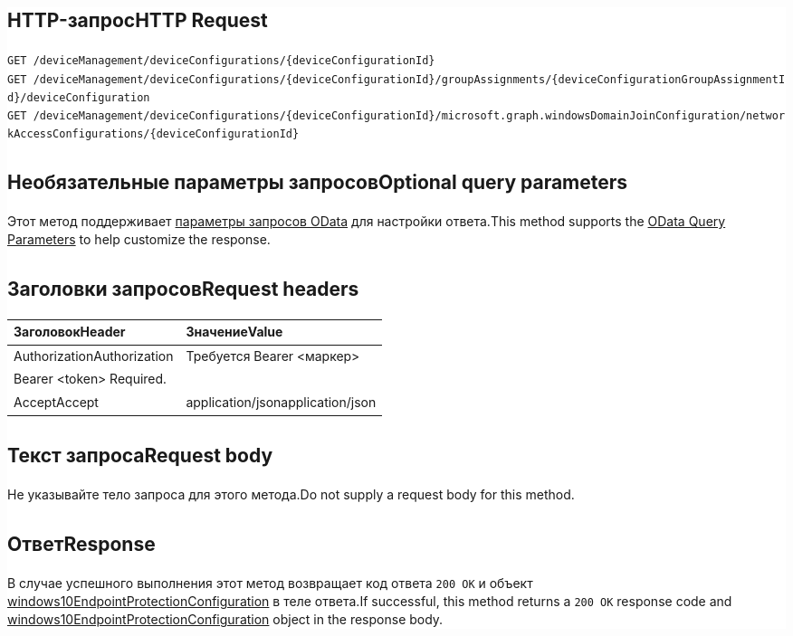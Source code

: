 ## <a name="http-request"></a><span data-ttu-id="56420-119">HTTP-запрос</span><span class="sxs-lookup"><span data-stu-id="56420-119">HTTP Request</span></span>

``` http
GET /deviceManagement/deviceConfigurations/{deviceConfigurationId}
GET /deviceManagement/deviceConfigurations/{deviceConfigurationId}/groupAssignments/{deviceConfigurationGroupAssignmentId}/deviceConfiguration
GET /deviceManagement/deviceConfigurations/{deviceConfigurationId}/microsoft.graph.windowsDomainJoinConfiguration/networkAccessConfigurations/{deviceConfigurationId}
```

## <a name="optional-query-parameters"></a><span data-ttu-id="56420-120">Необязательные параметры запросов</span><span class="sxs-lookup"><span data-stu-id="56420-120">Optional query parameters</span></span>
<span data-ttu-id="56420-121">Этот метод поддерживает [параметры запросов OData](https://docs.microsoft.com/en-us/graph/query-parameters) для настройки ответа.</span><span class="sxs-lookup"><span data-stu-id="56420-121">This method supports the [OData Query Parameters](https://docs.microsoft.com/en-us/graph/query-parameters) to help customize the response.</span></span>

## <a name="request-headers"></a><span data-ttu-id="56420-122">Заголовки запросов</span><span class="sxs-lookup"><span data-stu-id="56420-122">Request headers</span></span>
|<span data-ttu-id="56420-123">Заголовок</span><span class="sxs-lookup"><span data-stu-id="56420-123">Header</span></span>|<span data-ttu-id="56420-124">Значение</span><span class="sxs-lookup"><span data-stu-id="56420-124">Value</span></span>|
|:---|:---|
|<span data-ttu-id="56420-125">Authorization</span><span class="sxs-lookup"><span data-stu-id="56420-125">Authorization</span></span>|<span data-ttu-id="56420-126">Требуется Bearer &lt;маркер&gt;
</span><span class="sxs-lookup"><span data-stu-id="56420-126">Bearer &lt;token&gt; Required.</span></span>|
|<span data-ttu-id="56420-127">Accept</span><span class="sxs-lookup"><span data-stu-id="56420-127">Accept</span></span>|<span data-ttu-id="56420-128">application/json</span><span class="sxs-lookup"><span data-stu-id="56420-128">application/json</span></span>|

## <a name="request-body"></a><span data-ttu-id="56420-129">Текст запроса</span><span class="sxs-lookup"><span data-stu-id="56420-129">Request body</span></span>
<span data-ttu-id="56420-130">Не указывайте тело запроса для этого метода.</span><span class="sxs-lookup"><span data-stu-id="56420-130">Do not supply a request body for this method.</span></span>

## <a name="response"></a><span data-ttu-id="56420-131">Ответ</span><span class="sxs-lookup"><span data-stu-id="56420-131">Response</span></span>
<span data-ttu-id="56420-132">В случае успешного выполнения этот метод возвращает код ответа `200 OK` и объект [windows10EndpointProtectionConfiguration](../resources/intune-deviceconfig-windows10endpointprotectionconfiguration.md) в теле ответа.</span><span class="sxs-lookup"><span data-stu-id="56420-132">If successful, this method returns a `200 OK` response code and [windows10EndpointProtectionConfiguration](../resources/intune-deviceconfig-windows10endpointprotectionconfiguration.md) object in the response body.</span></span>
